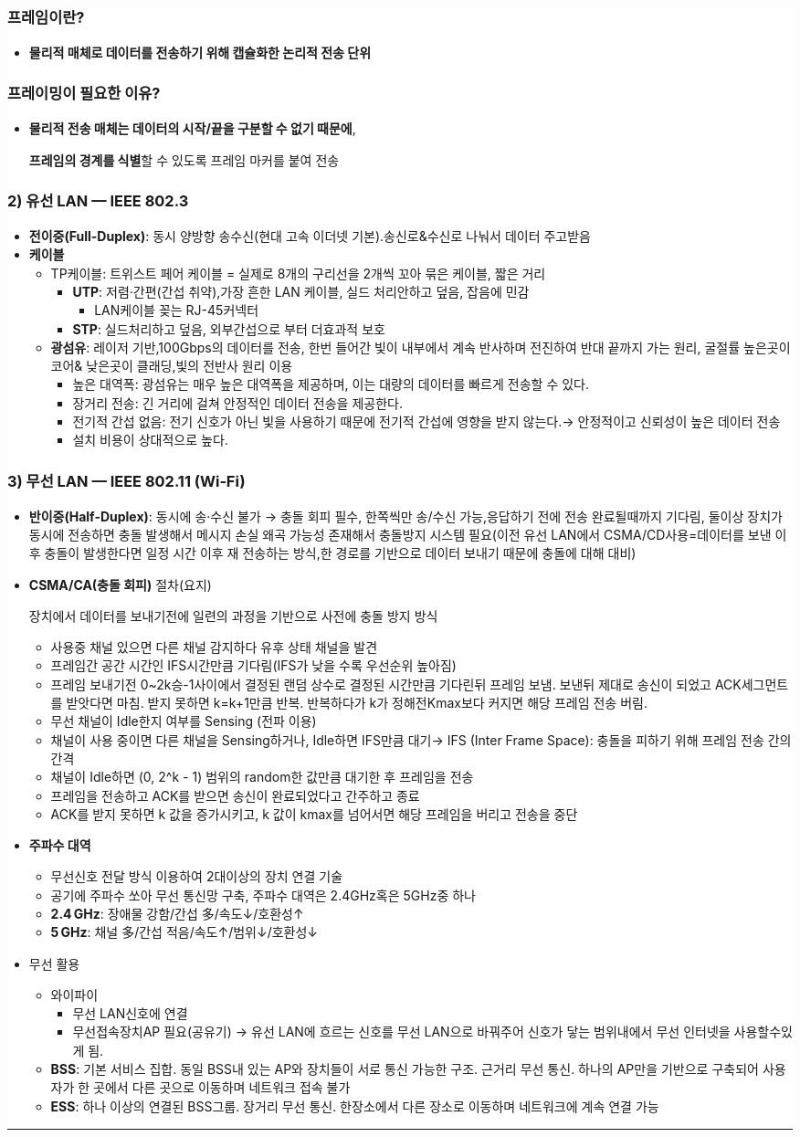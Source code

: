 ### 프레임이란?

- **물리적 매체로 데이터를 전송하기 위해 캡슐화한 논리적 전송 단위**

### 프레이밍이 필요한 이유?

- **물리적 전송 매체는 데이터의 시작/끝을 구분할 수 없기 때문에**,

  **프레임의 경계를 식별**할 수 있도록 프레임 마커를 붙여 전송


### 2) 유선 LAN — **IEEE 802.3**

- **전이중(Full-Duplex)**: 동시 양방향 송수신(현대 고속 이더넷 기본).송신로&수신로 나눠서 데이터 주고받음
- **케이블**
    - TP케이블: 트위스트 페어 케이블 = 실제로 8개의 구리선을 2개씩 꼬아 묶은 케이블, 짧은 거리
        - **UTP**: 저렴·간편(간섭 취약),가장 흔한 LAN 케이블, 실드 처리안하고 덮음, 잡음에 민감
            - LAN케이블 꽂는 RJ-45커넥터
        - **STP**: 실드처리하고 덮음, 외부간섭으로 부터 더효과적 보호
    - **광섬유**: 레이저 기반,100Gbps의 데이터를 전송, 한번 들어간 빛이 내부에서 계속 반사하며 전진하여 반대 끝까지 가는 원리, 굴절률 높은곳이 코어& 낮은곳이 클래딩,빛의 전반사 원리 이용
        - 높은 대역폭: 광섬유는 매우 높은 대역폭을 제공하며, 이는 대량의 데이터를 빠르게 전송할 수 있다.
        - 장거리 전송: 긴 거리에 걸쳐 안정적인 데이터 전송을 제공한다.
        - 전기적 간섭 없음: 전기 신호가 아닌 빛을 사용하기 때문에 전기적 간섭에 영향을 받지 않는다.→ 안정적이고 신뢰성이 높은 데이터 전송
        - 설치 비용이 상대적으로 높다.

### 3) 무선 LAN — **IEEE 802.11 (Wi‑Fi)**

- **반이중(Half-Duplex)**: 동시에 송·수신 불가 → 충돌 회피 필수, 한쪽씩만 송/수신 가능,응답하기 전에 전송 완료될때까지 기다림, 둘이상 장치가 동시에 전송하면 충돌 발생해서 메시지 손실 왜곡 가능성 존재해서 충돌방지 시스템 필요(이전 유선 LAN에서 CSMA/CD사용=데이터를 보낸 이후 충돌이 발생한다면 일정 시간 이후 재 전송하는 방식,한 경로를 기반으로 데이터 보내기 때문에 충돌에 대해 대비)
- **CSMA/CA(충돌 회피)** 절차(요지)

  장치에서 데이터를 보내기전에 일련의 과정을 기반으로 사전에 충돌 방지 방식

    - 사용중 채널 있으면 다른 채널 감지하다 유후 상태 채널을 발견
    - 프레임간 공간 시간인 IFS시간만큼 기다림(IFS가 낮을 수록 우선순위 높아짐)
    - 프레임 보내기전 0~2k승-1사이에서 결정된 랜덤 상수로 결정된 시간만큼 기다린뒤 프레임 보냄. 보낸뒤 제대로 송신이 되었고 ACK세그먼트를 받앗다면 마침. 받지 못하면 k=k+1만큼 반복. 반복하다가 k가 정해전Kmax보다 커지면 해당 프레임 전송 버림.
    - 무선 채널이 Idle한지 여부를 Sensing (전파 이용)
    - 채널이 사용 중이면 다른 채널을 Sensing하거나, Idle하면 IFS만큼 대기→ IFS (Inter Frame Space): 충돌을 피하기 위해 프레임 전송 간의 간격
    - 채널이 Idle하면 (0, 2^k - 1) 범위의 random한 값만큼 대기한 후 프레임을 전송
    - 프레임을 전송하고 ACK를 받으면 송신이 완료되었다고 간주하고 종료
    - ACK를 받지 못하면 k 값을 증가시키고, k 값이 kmax를 넘어서면 해당 프레임을 버리고 전송을 중단
- **주파수 대역**
    - 무선신호 전달 방식 이용하여 2대이상의 장치 연결 기술
    - 공기에 주파수 쏘아 무선 통신망 구축, 주파수 대역은 2.4GHz혹은 5GHz중 하나
    - **2.4 GHz**: 장애물 강함/간섭 多/속도↓/호환성↑
    - **5 GHz**: 채널 多/간섭 적음/속도↑/범위↓/호환성↓
- 무선 활용
    - 와이파이
        - 무선 LAN신호에 연결
        - 무선접속장치AP 필요(공유기) → 유선 LAN에 흐르는 신호를 무선 LAN으로 바꿔주어 신호가 닿는 범위내에서 무선 인터넷을 사용할수있게 됨.
    - **BSS**: 기본 서비스 집합. 동일 BSS내 있는 AP와 장치들이 서로 통신 가능한 구조. 근거리 무선 통신. 하나의 AP만을 기반으로 구축되어 사용자가 한 곳에서 다른 곳으로 이동하며 네트워크 접속 불가
    - **ESS**: 하나 이상의 연결된 BSS그룹. 장거리 무선 통신. 한장소에서 다른 장소로 이동하며 네트워크에 계속 연결 가능

---